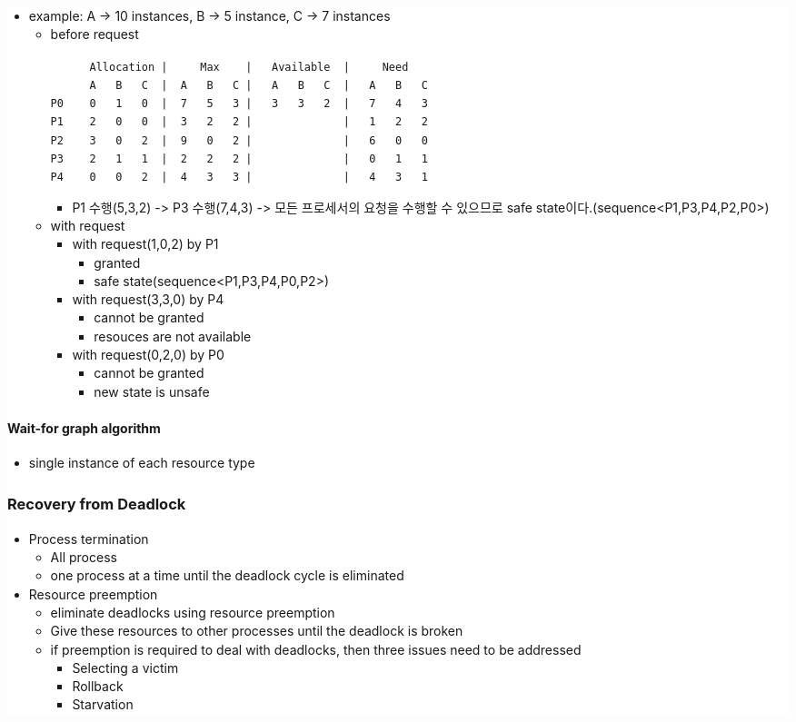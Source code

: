- example: A -> 10 instances, B -> 5 instance, C -> 7 instances
  - before request
    ```text
          Allocation |     Max    |   Available  |     Need
          A   B   C  |  A   B   C |   A   B   C  |   A   B   C
    P0    0   1   0  |  7   5   3 |   3   3   2  |   7   4   3
    P1    2   0   0  |  3   2   2 |              |   1   2   2
    P2    3   0   2  |  9   0   2 |              |   6   0   0
    P3    2   1   1  |  2   2   2 |              |   0   1   1
    P4    0   0   2  |  4   3   3 |              |   4   3   1
    ```
    - P1 수행(5,3,2) ->  P3 수행(7,4,3) -> 모든 프로세서의 요청을 수행할 수 있으므로 safe state이다.(sequence<P1,P3,P4,P2,P0>)
  - with request
    - with request(1,0,2) by P1
      - granted
      - safe state(sequence<P1,P3,P4,P0,P2>)
    - with request(3,3,0) by P4
      - cannot be granted
      - resouces are not available
    - with request(0,2,0) by P0
      - cannot be granted
      - new state is unsafe

#### Wait-for graph algorithm
- single instance of each resource type

### Recovery from Deadlock
- Process termination
  - All process
  - one process at a time until the deadlock cycle is eliminated
- Resource preemption
  - eliminate deadlocks using resource preemption
  - Give these resources to other processes until the deadlock is broken
  - if preemption is required to deal with deadlocks, then three issues need to be addressed
    - Selecting a victim
    - Rollback
    - Starvation

